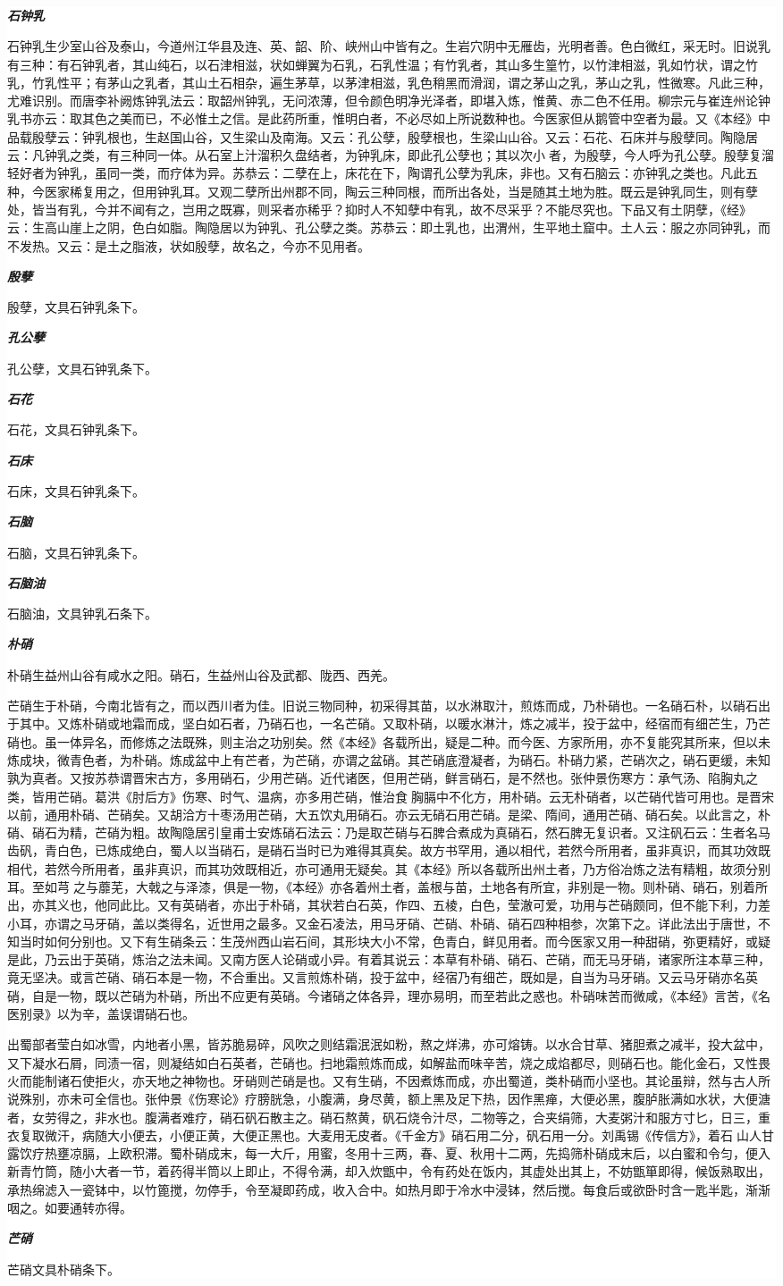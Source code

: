***石钟乳***  

石钟乳生少室山谷及泰山，今道州江华县及连、英、韶、阶、峡州山中皆有之。生岩穴阴中无雁齿，光明者善。色白微红，采无时。旧说乳有三种：有石钟乳者，其山纯石，以石津相滋，状如蝉翼为石乳，石乳性温；有竹乳者，其山多生篁竹，以竹津相滋，乳如竹状，谓之竹乳，竹乳性平；有茅山之乳者，其山土石相杂，遍生茅草，以茅津相滋，乳色稍黑而滑润，谓之茅山之乳，茅山之乳，性微寒。凡此三种，尤难识别。而唐李补阙炼钟乳法云：取韶州钟乳，无问浓薄，但令颜色明净光泽者，即堪入炼，惟黄、赤二色不任用。柳宗元与崔连州论钟乳书亦云：取其色之美而已，不必惟土之信。是此药所重，惟明白者，不必尽如上所说数种也。今医家但从鹅管中空者为最。又《本经》中品载殷孽云：钟乳根也，生赵国山谷，又生梁山及南海。又云：孔公孽，殷孽根也，生梁山山谷。又云：石花、石床并与殷孽同。陶隐居云：凡钟乳之类，有三种同一体。从石室上汁溜积久盘结者，为钟乳床，即此孔公孽也；其以次小 者，为殷孽，今人呼为孔公孽。殷孽复溜轻好者为钟乳，虽同一类，而疗体为异。苏恭云：二孽在上，床花在下，陶谓孔公孽为乳床，非也。又有石脑云：亦钟乳之类也。凡此五种，今医家稀复用之，但用钟乳耳。又观二孽所出州郡不同，陶云三种同根，而所出各处，当是随其土地为胜。既云是钟乳同生，则有孽处，皆当有乳，今并不闻有之，岂用之既寡，则采者亦稀乎？抑时人不知孽中有乳，故不尽采乎？不能尽究也。下品又有土阴孽，《经》云：生高山崖上之阴，色白如脂。陶隐居以为钟乳、孔公孽之类。苏恭云：即土乳也，出渭州，生平地土窟中。土人云：服之亦同钟乳，而不发热。又云：是土之脂液，状如殷孽，故名之，今亦不见用者。  

***殷孽***  

殷孽，文具石钟乳条下。  

***孔公孽***  

孔公孽，文具石钟乳条下。  

***石花***  

石花，文具石钟乳条下。  

***石床***  

石床，文具石钟乳条下。  

***石脑***  

石脑，文具石钟乳条下。  

***石脑油***  

石脑油，文具钟乳石条下。  

***朴硝***  

朴硝生益州山谷有咸水之阳。硝石，生益州山谷及武都、陇西、西羌。  

芒硝生于朴硝，今南北皆有之，而以西川者为佳。旧说三物同种，初采得其苗，以水淋取汁，煎炼而成，乃朴硝也。一名硝石朴，以硝石出于其中。又炼朴硝或地霜而成，坚白如石者，乃硝石也，一名芒硝。又取朴硝，以暖水淋汁，炼之减半，投于盆中，经宿而有细芒生，乃芒硝也。虽一体异名，而修炼之法既殊，则主治之功别矣。然《本经》各载所出，疑是二种。而今医、方家所用，亦不复能究其所来，但以未炼成块，微青色者，为朴硝。炼成盆中上有芒者，为芒硝，亦谓之盆硝。其芒硝底澄凝者，为硝石。朴硝力紧，芒硝次之，硝石更缓，未知孰为真者。又按苏恭谓晋宋古方，多用硝石，少用芒硝。近代诸医，但用芒硝，鲜言硝石，是不然也。张仲景伤寒方：承气汤、陷胸丸之类，皆用芒硝。葛洪《肘后方》伤寒、时气、温病，亦多用芒硝，惟治食 胸膈中不化方，用朴硝。云无朴硝者，以芒硝代皆可用也。是晋宋以前，通用朴硝、芒硝矣。又胡洽方十枣汤用芒硝，大五饮丸用硝石。亦云无硝石用芒硝。是梁、隋间，通用芒硝、硝石矣。以此言之，朴硝、硝石为精，芒硝为粗。故陶隐居引皇甫士安炼硝石法云：乃是取芒硝与石脾合煮成为真硝石，然石脾无复识者。又注矾石云：生者名马齿矾，青白色，已炼成绝白，蜀人以当硝石，是硝石当时已为难得其真矣。故方书罕用，通以相代，若然今所用者，虽非真识，而其功效既相代，若然今所用者，虽非真识，而其功效既相近，亦可通用无疑矣。其《本经》所以各载所出州土者，乃方俗冶炼之法有精粗，故须分别耳。至如芎 之与蘼芜，大戟之与泽漆，俱是一物，《本经》亦各着州土者，盖根与苗，土地各有所宜，非别是一物。则朴硝、硝石，别着所出，亦其义也，他同此比。又有英硝者，亦出于朴硝，其状若白石英，作四、五棱，白色，莹澈可爱，功用与芒硝颇同，但不能下利，力差小耳，亦谓之马牙硝，盖以类得名，近世用之最多。又金石凌法，用马牙硝、芒硝、朴硝、硝石四种相参，次第下之。详此法出于唐世，不知当时如何分别也。又下有生硝条云：生茂州西山岩石间，其形块大小不常，色青白，鲜见用者。而今医家又用一种甜硝，弥更精好，或疑是此，乃云出于英硝，炼治之法未闻。又南方医人论硝或小异。有着其说云：本草有朴硝、硝石、芒硝，而无马牙硝，诸家所注本草三种，竟无坚决。或言芒硝、硝石本是一物，不合重出。又言煎炼朴硝，投于盆中，经宿乃有细芒，既如是，自当为马牙硝。又云马牙硝亦名英硝，自是一物，既以芒硝为朴硝，所出不应更有英硝。今诸硝之体各异，理亦易明，而至若此之惑也。朴硝味苦而微咸，《本经》言苦，《名医别录》以为辛，盖误谓硝石也。  

出蜀部者莹白如冰雪，内地者小黑，皆苏脆易碎，风吹之则结霜泯泯如粉，熬之烊沸，亦可熔铸。以水合甘草、猪胆煮之减半，投大盆中，又下凝水石屑，同渍一宿，则凝结如白石英者，芒硝也。扫地霜煎炼而成，如解盐而味辛苦，烧之成焰都尽，则硝石也。能化金石，又性畏火而能制诸石使拒火，亦天地之神物也。牙硝则芒硝是也。又有生硝，不因煮炼而成，亦出蜀道，类朴硝而小坚也。其论虽辩，然与古人所说殊别，亦未可全信也。张仲景《伤寒论》疗膀胱急，小腹满，身尽黄，额上黑及足下热，因作黑瘅，大便必黑，腹胪胀满如水状，大便溏者，女劳得之，非水也。腹满者难疗，硝石矾石散主之。硝石熬黄，矾石烧令汁尽，二物等之，合夹绢筛，大麦粥汁和服方寸匕，日三，重衣复取微汗，病随大小便去，小便正黄，大便正黑也。大麦用无皮者。《千金方》硝石用二分，矾石用一分。刘禹锡《传信方》，着石 山人甘露饮疗热壅凉膈，上欧积滞。蜀朴硝成末，每一大斤，用蜜，冬用十三两，春、夏、秋用十二两，先捣筛朴硝成末后，以白蜜和令匀，便入新青竹筒，随小大者一节，着药得半筒以上即止，不得令满，却入炊甑中，令有药处在饭内，其虚处出其上，不妨甑箪即得，候饭熟取出，承热绵滤入一瓷钵中，以竹篦搅，勿停手，令至凝即药成，收入合中。如热月即于冷水中浸钵，然后搅。每食后或欲卧时含一匙半匙，渐渐咽之。如要通转亦得。  

***芒硝***  

芒硝文具朴硝条下。  
